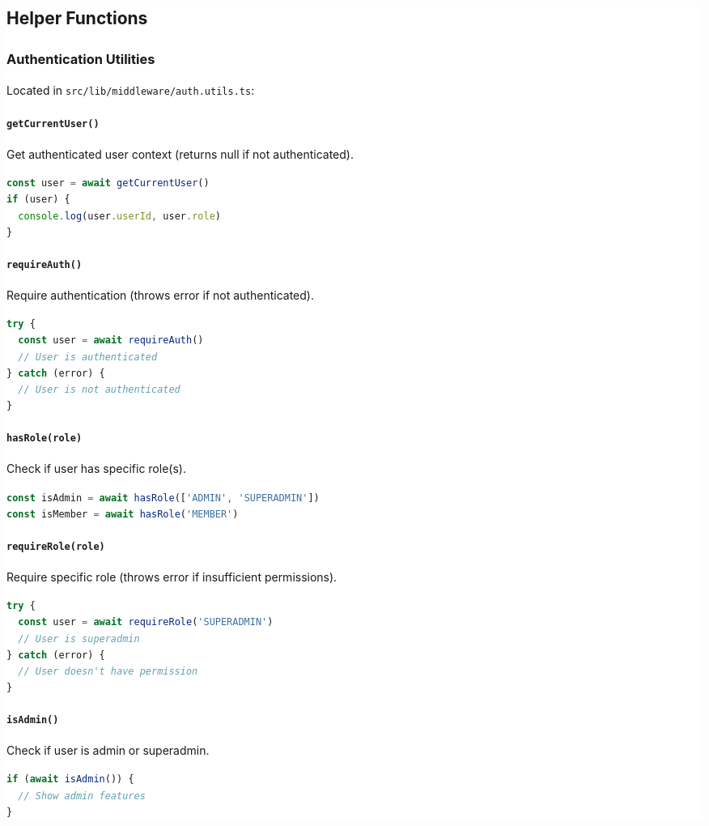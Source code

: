 
## Helper Functions

### Authentication Utilities

Located in `src/lib/middleware/auth.utils.ts`:

#### `getCurrentUser()`
Get authenticated user context (returns null if not authenticated).

```typescript
const user = await getCurrentUser()
if (user) {
  console.log(user.userId, user.role)
}
```

#### `requireAuth()`
Require authentication (throws error if not authenticated).

```typescript
try {
  const user = await requireAuth()
  // User is authenticated
} catch (error) {
  // User is not authenticated
}
```

#### `hasRole(role)`
Check if user has specific role(s).

```typescript
const isAdmin = await hasRole(['ADMIN', 'SUPERADMIN'])
const isMember = await hasRole('MEMBER')
```

#### `requireRole(role)`
Require specific role (throws error if insufficient permissions).

```typescript
try {
  const user = await requireRole('SUPERADMIN')
  // User is superadmin
} catch (error) {
  // User doesn't have permission
}
```

#### `isAdmin()`
Check if user is admin or superadmin.

```typescript
if (await isAdmin()) {
  // Show admin features
}
```
